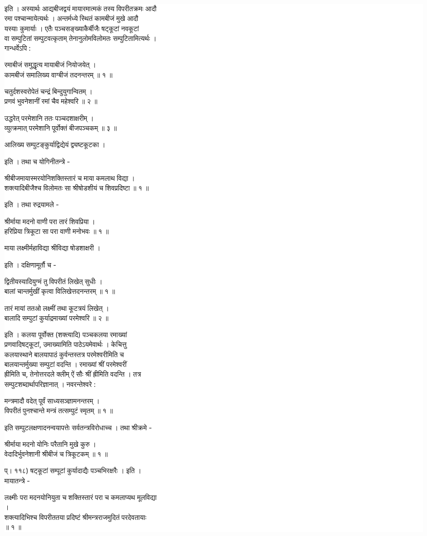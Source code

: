इति । अस्यार्थः आद्यबीजद्वयं मायारमात्मकं तस्य विपरीतक्रमः आदौ   
रमा पश्चान्मायेत्यर्थः । अन्तर्मध्ये स्थितं कामबीजं मुखे आदौ   
यस्याः कुमार्याः । एतैः पञ्चसङ्ख्याकैर्बीजैः षट्कूटां नवकूटां   
वा सम्पुटितां सम्पुटवत्कृताम् तेनानुलोमविलोमतः सम्पुटितामित्यर्थः ।   
गान्धर्वेऽपि :  
  
रमाबीजं समुद्धृत्य मायाबीजं नियोजयेत् ।  
कामबीजं समालिख्य वाग्बीजं तदनन्तरम् ॥ १ ॥  
  
चतुर्दशस्वरोपेतं चन्द्रं बिन्दुयुगान्वितम् ।  
प्रणवं भुवनेशानीं रमां चैव महेश्वरि ॥ २ ॥  
  
उद्धरेत् परमेशानि ततः पञ्चदशाक्षरीम् ।  
व्युत्क्रमात् परमेशानि पूर्वोक्तं बीजपञ्चकम् ॥ ३ ॥  
  
आलिख्य सम्पुटङ्कुर्याद्विद्येयं द्व्यष्टकूटका ।  
  
इति । तथा च योगिनीतन्त्रे -  
  
श्रीबीजमायास्मरयोनिशक्तिस्तारं च माया कमलाथ विद्या ।  
शक्त्यादिबीजैश्च विलोमतः सा श्रीषोडशीयं च शिवप्रदिष्टा ॥ १ ॥  
  
इति । तथा रुद्रयामले -  
  
श्रीर्माया मदनो वाणी परा तारं शिवप्रिया ।   
हरिप्रिया त्रिकूटा सा परा वाणी मनोभवः ॥ १ ॥  
  
माया लक्ष्मीर्महाविद्या श्रीविद्या षोडशाक्षरी ।  
  
इति । दक्षिणामूर्तौ च -  
  
द्वितीयस्यादियुग्मं तु विपरीतं लिखेत् सुधीः ।  
बालां चान्तर्मुखीं कृत्वा विलिखेत्तदनन्तरम् ॥ १ ॥  
  
तारं मायां ततओ लक्ष्मीं तथा कूटत्रयं लिखेत् ।  
बालादि सम्पुटां कुर्याद्रमाख्यां परमेश्वरि ॥ २ ॥  
  
इति । कलया पूर्वोक्त (शक्त्यादि) पञ्चकलया रमाख्यां   
प्रणवादिषट्कूटां, उमाख्यामिति पाठेऽयमेवार्थः । केचित्तु   
कलयास्थाने बालयापाठं कुर्वन्तस्तत्र परमेश्वरीमिति च   
बालयान्तर्मुख्या सम्पुटां वदन्ति । रमाख्यां श्रीं परमेश्वरीं   
ह्रीमिति च, तेनोत्तरदले क्लीम् ऐं सौः श्रीं ह्रीमिति वदन्ति । तत्र   
सम्पुटशब्दार्थापरिज्ञानात् । नवरन्तेश्वरे :  
  
मन्त्रमादौ वदेत् पूर्वं साध्यसञ्ज्ञामनन्तरम् ।  
विपरीतं पुनश्चान्ते मन्त्रं तत्सम्पुटं स्मृतम् ॥ १ ॥  
  
इति सम्पुटलक्षणादनन्वयापत्तेः सर्वतन्त्रविरोधाच्च । तथा श्रीक्रमे -  
  
श्रीर्माया मदनो योनिः परैतानि मुखे कुरु ।  
वेदादिर्भुवनेशानी श्रीबीजं च त्रिकूटकम् ॥ १ ॥  
  
प्। ११८) षट्कूटां सम्पूटां कुर्यादाद्यैः पञ्चभिरक्षरैः । इति ।   
मायातन्त्रे -  
  
लक्ष्मीः परा मदनयोनियुता च शक्तिस्तारं परा च कमलाप्यथ मूलविद्या   
।  
शक्त्यादिभिश्च विपरीततया प्रदिष्टं श्रीमन्त्रराजमुदितं परदेवतायाः   
॥ १ ॥  
  